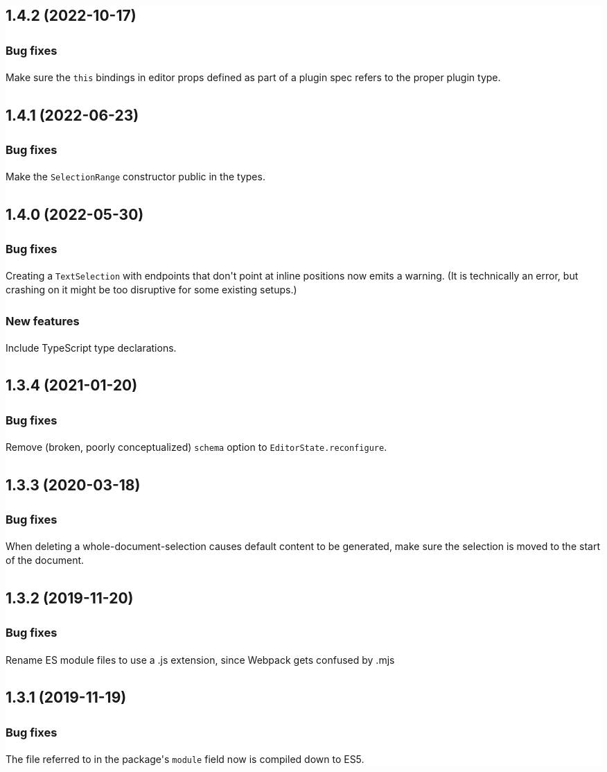 ## 1.4.2 (2022-10-17)

### Bug fixes

Make sure the `this` bindings in editor props defined as part of a plugin spec refers to the proper plugin type.

## 1.4.1 (2022-06-23)

### Bug fixes

Make the `SelectionRange` constructor public in the types.

## 1.4.0 (2022-05-30)

### Bug fixes

Creating a `TextSelection` with endpoints that don't point at inline positions now emits a warning. (It is technically an error, but crashing on it might be too disruptive for some existing setups.)

### New features

Include TypeScript type declarations.

## 1.3.4 (2021-01-20)

### Bug fixes

Remove (broken, poorly conceptualized) `schema` option to `EditorState.reconfigure`.

## 1.3.3 (2020-03-18)

### Bug fixes

When deleting a whole-document-selection causes default content to be generated, make sure the selection is moved to the start of the document.

## 1.3.2 (2019-11-20)

### Bug fixes

Rename ES module files to use a .js extension, since Webpack gets confused by .mjs

## 1.3.1 (2019-11-19)

### Bug fixes

The file referred to in the package's `module` field now is compiled down to ES5.
